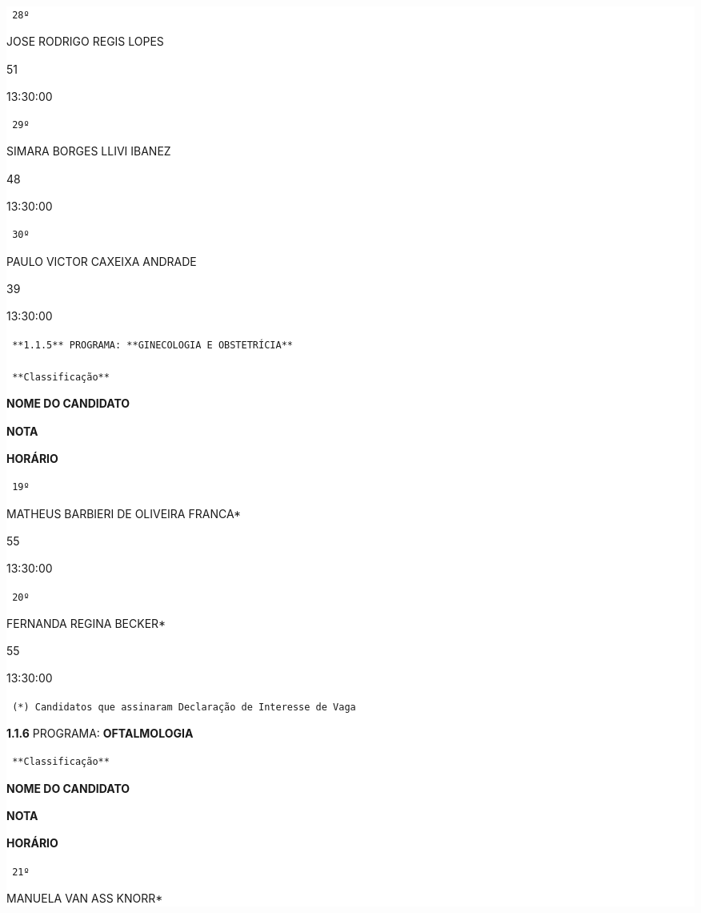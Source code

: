      28º 

   JOSE RODRIGO REGIS LOPES 

   51

   13:30:00

     29º 

   SIMARA BORGES LLIVI IBANEZ 

   48

   13:30:00

     30º 

   PAULO VICTOR CAXEIXA ANDRADE 

   39

   13:30:00

     **1.1.5** PROGRAMA: **GINECOLOGIA E OBSTETRÍCIA**

     **Classificação**

   **NOME DO CANDIDATO** 

   **NOTA** 

   **HORÁRIO**

     19º 

   MATHEUS BARBIERI DE OLIVEIRA FRANCA*

   55

   13:30:00

     20º 

   FERNANDA REGINA BECKER*

   55

   13:30:00

     (*) Candidatos que assinaram Declaração de Interesse de Vaga

 **1.1.6** PROGRAMA: **OFTALMOLOGIA**

     **Classificação**

   **NOME DO CANDIDATO** 

   **NOTA** 

   **HORÁRIO**

     21º 

   MANUELA VAN ASS KNORR*
